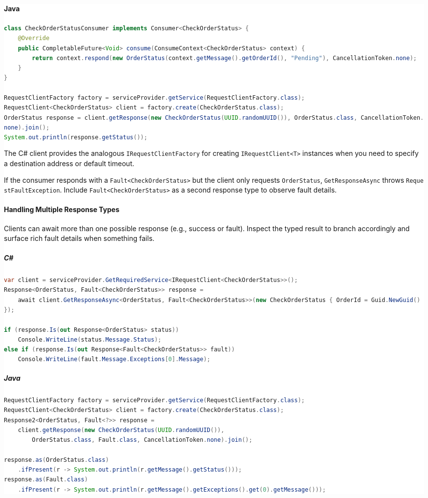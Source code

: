 #### Java

```java
class CheckOrderStatusConsumer implements Consumer<CheckOrderStatus> {
    @Override
    public CompletableFuture<Void> consume(ConsumeContext<CheckOrderStatus> context) {
        return context.respond(new OrderStatus(context.getMessage().getOrderId(), "Pending"), CancellationToken.none);
    }
}

RequestClientFactory factory = serviceProvider.getService(RequestClientFactory.class);
RequestClient<CheckOrderStatus> client = factory.create(CheckOrderStatus.class);
OrderStatus response = client.getResponse(new CheckOrderStatus(UUID.randomUUID()), OrderStatus.class, CancellationToken.none).join();
System.out.println(response.getStatus());
```

The C# client provides the analogous `IRequestClientFactory` for creating `IRequestClient<T>` instances when you need to specify a destination address or default timeout.

If the consumer responds with a `Fault<CheckOrderStatus>` but the client only requests `OrderStatus`, `GetResponseAsync` throws `RequestFaultException`. Include `Fault<CheckOrderStatus>` as a second response type to observe fault details.

#### Handling Multiple Response Types

Clients can await more than one possible response (e.g., success or
fault). Inspect the typed result to branch accordingly and surface rich
fault details when something fails.

##### C#

```csharp
var client = serviceProvider.GetRequiredService<IRequestClient<CheckOrderStatus>>();
Response<OrderStatus, Fault<CheckOrderStatus>> response =
    await client.GetResponseAsync<OrderStatus, Fault<CheckOrderStatus>>(new CheckOrderStatus { OrderId = Guid.NewGuid() });

if (response.Is(out Response<OrderStatus> status))
    Console.WriteLine(status.Message.Status);
else if (response.Is(out Response<Fault<CheckOrderStatus>> fault))
    Console.WriteLine(fault.Message.Exceptions[0].Message);
```

##### Java

```java
RequestClientFactory factory = serviceProvider.getService(RequestClientFactory.class);
RequestClient<CheckOrderStatus> client = factory.create(CheckOrderStatus.class);
Response2<OrderStatus, Fault<?>> response =
    client.getResponse(new CheckOrderStatus(UUID.randomUUID()),
        OrderStatus.class, Fault.class, CancellationToken.none).join();

response.as(OrderStatus.class)
    .ifPresent(r -> System.out.println(r.getMessage().getStatus()));
response.as(Fault.class)
    .ifPresent(r -> System.out.println(r.getMessage().getExceptions().get(0).getMessage()));
```
